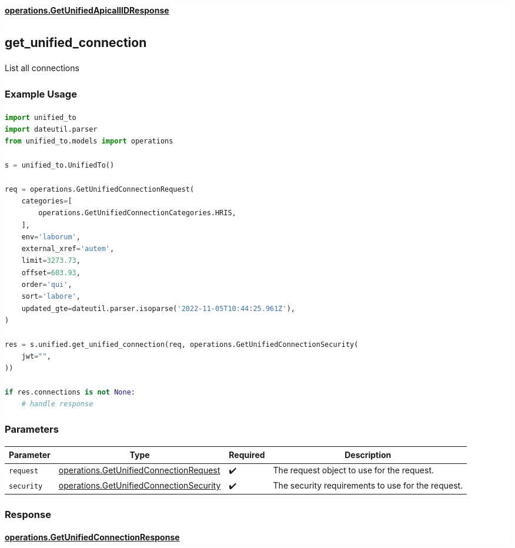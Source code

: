 **[operations.GetUnifiedApicallIDResponse](../../models/operations/getunifiedapicallidresponse.md)**


## get_unified_connection

List all connections

### Example Usage

```python
import unified_to
import dateutil.parser
from unified_to.models import operations

s = unified_to.UnifiedTo()

req = operations.GetUnifiedConnectionRequest(
    categories=[
        operations.GetUnifiedConnectionCategories.HRIS,
    ],
    env='laborum',
    external_xref='autem',
    limit=3273.73,
    offset=603.93,
    order='qui',
    sort='labore',
    updated_gte=dateutil.parser.isoparse('2022-11-05T10:44:25.961Z'),
)

res = s.unified.get_unified_connection(req, operations.GetUnifiedConnectionSecurity(
    jwt="",
))

if res.connections is not None:
    # handle response
```

### Parameters

| Parameter                                                                                          | Type                                                                                               | Required                                                                                           | Description                                                                                        |
| -------------------------------------------------------------------------------------------------- | -------------------------------------------------------------------------------------------------- | -------------------------------------------------------------------------------------------------- | -------------------------------------------------------------------------------------------------- |
| `request`                                                                                          | [operations.GetUnifiedConnectionRequest](../../models/operations/getunifiedconnectionrequest.md)   | :heavy_check_mark:                                                                                 | The request object to use for the request.                                                         |
| `security`                                                                                         | [operations.GetUnifiedConnectionSecurity](../../models/operations/getunifiedconnectionsecurity.md) | :heavy_check_mark:                                                                                 | The security requirements to use for the request.                                                  |


### Response

**[operations.GetUnifiedConnectionResponse](../../models/operations/getunifiedconnectionresponse.md)**

